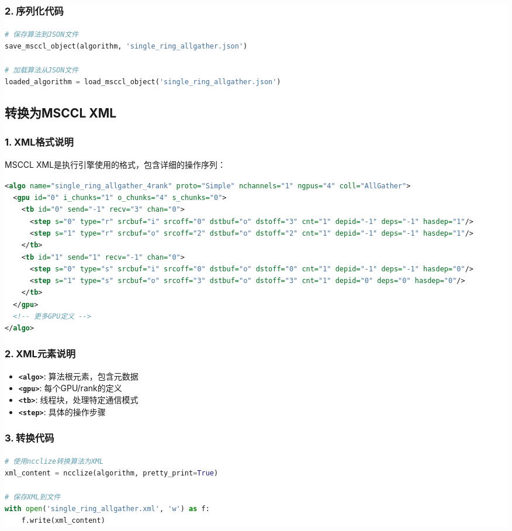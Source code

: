 ### 2. 序列化代码

```python
# 保存算法到JSON文件
save_msccl_object(algorithm, 'single_ring_allgather.json')

# 加载算法从JSON文件
loaded_algorithm = load_msccl_object('single_ring_allgather.json')
```

## 转换为MSCCL XML

### 1. XML格式说明

MSCCL XML是执行引擎使用的格式，包含详细的操作序列：

```xml
<algo name="single_ring_allgather_4rank" proto="Simple" nchannels="1" ngpus="4" coll="AllGather">
  <gpu id="0" i_chunks="1" o_chunks="4" s_chunks="0">
    <tb id="0" send="-1" recv="3" chan="0">
      <step s="0" type="r" srcbuf="i" srcoff="0" dstbuf="o" dstoff="3" cnt="1" depid="-1" deps="-1" hasdep="1"/>
      <step s="1" type="r" srcbuf="o" srcoff="2" dstbuf="o" dstoff="2" cnt="1" depid="-1" deps="-1" hasdep="1"/>
    </tb>
    <tb id="1" send="1" recv="-1" chan="0">
      <step s="0" type="s" srcbuf="i" srcoff="0" dstbuf="o" dstoff="0" cnt="1" depid="-1" deps="-1" hasdep="0"/>
      <step s="1" type="s" srcbuf="o" srcoff="3" dstbuf="o" dstoff="3" cnt="1" depid="0" deps="0" hasdep="0"/>
    </tb>
  </gpu>
  <!-- 更多GPU定义 -->
</algo>
```

### 2. XML元素说明

- **`<algo>`**: 算法根元素，包含元数据
- **`<gpu>`**: 每个GPU/rank的定义
- **`<tb>`**: 线程块，处理特定通信模式
- **`<step>`**: 具体的操作步骤

### 3. 转换代码

```python
# 使用ncclize转换算法为XML
xml_content = ncclize(algorithm, pretty_print=True)

# 保存XML到文件
with open('single_ring_allgather.xml', 'w') as f:
    f.write(xml_content)
```
